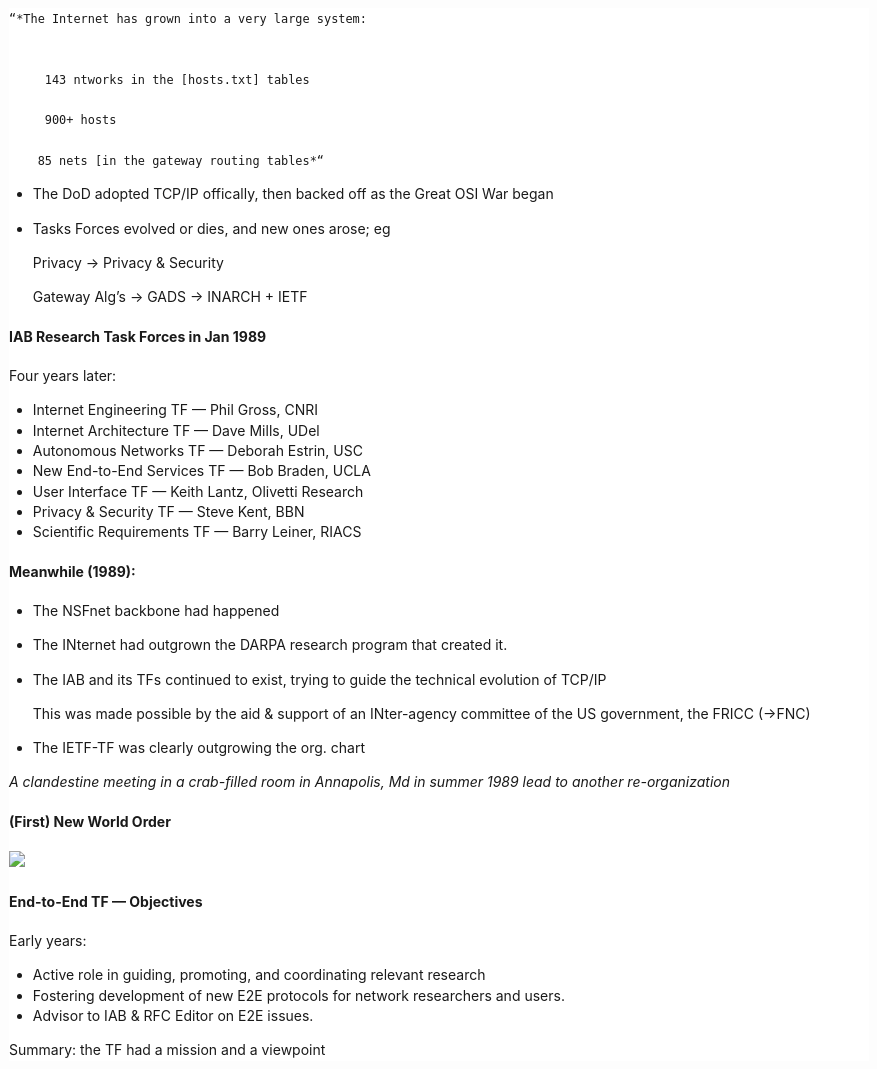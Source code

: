 	“*The Internet has grown into a very large system:
	
		
		 143 ntworks in the [hosts.txt] tables  
		
		 900+ hosts  
		
		85 nets [in the gateway routing tables*“

* The DoD adopted TCP/IP offically, then backed off as the Great OSI War began
* Tasks Forces evolved or dies, and new ones arose; eg
	
	 Privacy -> Privacy & Security  
	
	Gateway Alg’s -> GADS -> INARCH + IETF


#### IAB Research Task Forces in Jan 1989



Four years later:
+ Internet Engineering TF — Phil Gross, CNRI
+ Internet Architecture TF — Dave Mills, UDel
+ Autonomous Networks TF — Deborah Estrin, USC
+ New End-to-End Services TF — Bob Braden, UCLA
+ User Interface TF — Keith Lantz, Olivetti Research
+ Privacy & Security TF — Steve Kent, BBN
+ Scientific Requirements TF — Barry Leiner, RIACS


#### Meanwhile (1989):


* The NSFnet backbone had happened
* The INternet had outgrown the DARPA research program that created it.
* The IAB and its TFs continued to exist, trying to guide the technical evolution of TCP/IP
	
	This was made possible by the aid & support of an INter-agency committee of the US government, the FRICC (->FNC)
* The IETF-TF was clearly outgrowing the org. chart  

*A clandestine meeting in a crab-filled room in Annapolis, Md in summer 1989 lead to another re-organization*


#### (First) New World Order


![](http://www.ietf.org/proceedings/98mar/slides/plenary-braden/S009.jpeg)

#### End-to-End TF — Objectives



Early years:
+ Active role in guiding, promoting, and coordinating relevant research
+ Fostering development of new E2E protocols for network researchers and users.
+ Advisor to IAB & RFC Editor on E2E issues.

Summary: the TF had a mission and a viewpoint
